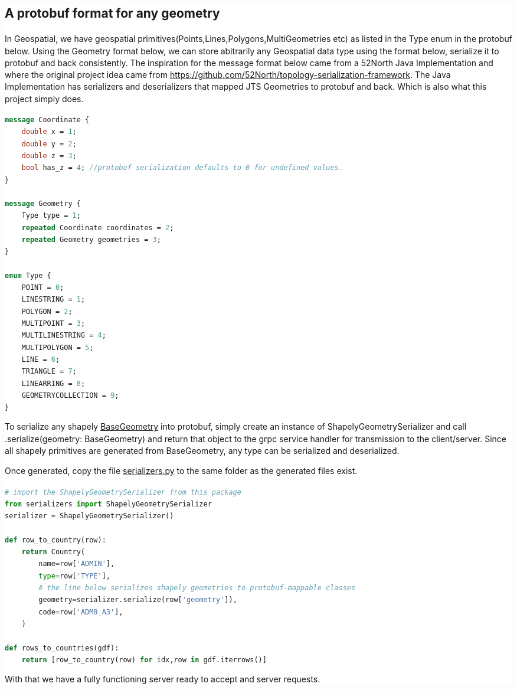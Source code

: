## A protobuf format for any geometry

In Geospatial, we have geospatial primitives(Points,Lines,Polygons,MultiGeometries etc) as listed in the Type enum in the protobuf below. Using the Geometry format below, we can store abitrarily any Geospatial data type using the format below, serialize it to protobuf and back consistently. The inspiration for the message format below came from a 52North Java Implementation and where the original project idea came from https://github.com/52North/topology-serialization-framework. The Java Implementation has serializers and deserializers that mapped JTS Geometries to protobuf and back. Which is also what this project simply does.

```protobuf
message Coordinate {
    double x = 1;
    double y = 2;
    double z = 3;
    bool has_z = 4; //protobuf serialization defaults to 0 for undefined values.
}

message Geometry {
    Type type = 1;
    repeated Coordinate coordinates = 2;
    repeated Geometry geometries = 3;
}

enum Type {                                                             
    POINT = 0;
    LINESTRING = 1;
    POLYGON = 2;
    MULTIPOINT = 3;
    MULTILINESTRING = 4;
    MULTIPOLYGON = 5;
    LINE = 6;
    TRIANGLE = 7;
    LINEARRING = 8;
    GEOMETRYCOLLECTION = 9;
}
```
To serialize any shapely [BaseGeometry](https://shapely.readthedocs.io/en/stable/manual.html) into protobuf, simply create an instance of ShapelyGeometrySerializer and call .serialize(geometry: BaseGeometry) and return that object to the grpc service handler for transmission to the client/server. Since all shapely primitives are generated from BaseGeometry, any type can be serialized and deserialized.

Once generated, copy the file [serializers.py](shapely_grpc_io/serializers.py) to the same folder as the generated files exist.

```python
# import the ShapelyGeometrySerializer from this package
from serializers import ShapelyGeometrySerializer
serializer = ShapelyGeometrySerializer()

def row_to_country(row):
    return Country(
        name=row['ADMIN'],
        type=row['TYPE'],
        # the line below serializes shapely geometries to protobuf-mappable classes
        geometry=serializer.serialize(row['geometry']),
        code=row['ADM0_A3'],
    )

def rows_to_countries(gdf):
    return [row_to_country(row) for idx,row in gdf.iterrows()]
```
With that we have a fully functioning server ready to accept and server requests.
